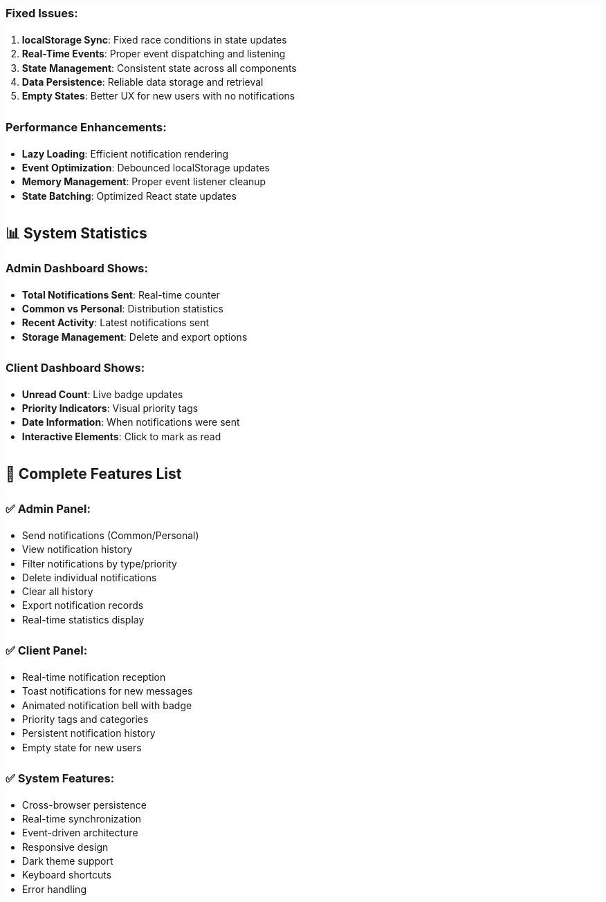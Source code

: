 ### **Fixed Issues:**
1. **localStorage Sync**: Fixed race conditions in state updates
2. **Real-Time Events**: Proper event dispatching and listening
3. **State Management**: Consistent state across all components
4. **Data Persistence**: Reliable data storage and retrieval
5. **Empty States**: Better UX for new users with no notifications

### **Performance Enhancements:**
- **Lazy Loading**: Efficient notification rendering
- **Event Optimization**: Debounced localStorage updates
- **Memory Management**: Proper event listener cleanup
- **State Batching**: Optimized React state updates

## 📊 **System Statistics**

### **Admin Dashboard Shows:**
- **Total Notifications Sent**: Real-time counter
- **Common vs Personal**: Distribution statistics
- **Recent Activity**: Latest notifications sent
- **Storage Management**: Delete and export options

### **Client Dashboard Shows:**
- **Unread Count**: Live badge updates
- **Priority Indicators**: Visual priority tags
- **Date Information**: When notifications were sent
- **Interactive Elements**: Click to mark as read

## 🎉 **Complete Features List**

### ✅ **Admin Panel:**
- Send notifications (Common/Personal)
- View notification history
- Filter notifications by type/priority
- Delete individual notifications
- Clear all history
- Export notification records
- Real-time statistics display

### ✅ **Client Panel:**
- Real-time notification reception
- Toast notifications for new messages
- Animated notification bell with badge
- Priority tags and categories
- Persistent notification history
- Empty state for new users

### ✅ **System Features:**
- Cross-browser persistence
- Real-time synchronization
- Event-driven architecture
- Responsive design
- Dark theme support
- Keyboard shortcuts
- Error handling
